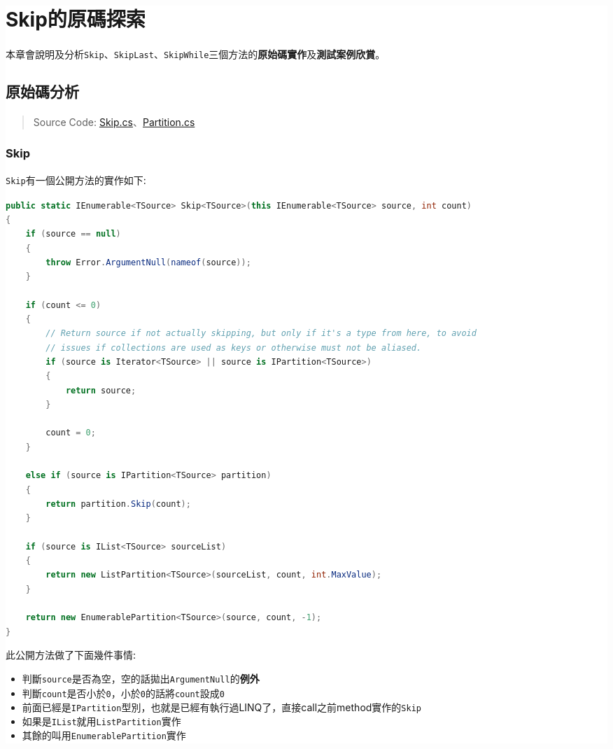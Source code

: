 # Skip的原碼探索

本章會說明及分析`Skip`、`SkipLast`、`SkipWhile`三個方法的**原始碼實作**及**測試案例欣賞**。

## 原始碼分析

> Source Code: [Skip.cs](https://github.com/dotnet/corefx/blob/master/src/System.Linq/src/System/Linq/Skip.cs)、[Partition.cs](https://github.com/dotnet/corefx/blob/master/src/System.Linq/src/System/Linq/Partition.cs)

### Skip

`Skip`有一個公開方法的實作如下:

```C#
public static IEnumerable<TSource> Skip<TSource>(this IEnumerable<TSource> source, int count)
{
    if (source == null)
    {
        throw Error.ArgumentNull(nameof(source));
    }

    if (count <= 0)
    {
        // Return source if not actually skipping, but only if it's a type from here, to avoid
        // issues if collections are used as keys or otherwise must not be aliased.
        if (source is Iterator<TSource> || source is IPartition<TSource>)
        {
            return source;
        }

        count = 0;
    }

    else if (source is IPartition<TSource> partition)
    {
        return partition.Skip(count);
    }

    if (source is IList<TSource> sourceList)
    {
        return new ListPartition<TSource>(sourceList, count, int.MaxValue);
    }

    return new EnumerablePartition<TSource>(source, count, -1);
}
```

此公開方法做了下面幾件事情:

* 判斷`source`是否為空，空的話拋出`ArgumentNull`的**例外**
* 判斷`count`是否小於`0`，小於`0`的話將`count`設成`0`
* 前面已經是`IPartition`型別，也就是已經有執行過LINQ了，直接call之前method實作的`Skip`
* 如果是`IList`就用`ListPartition`實作
* 其餘的叫用`EnumerablePartition`實作
